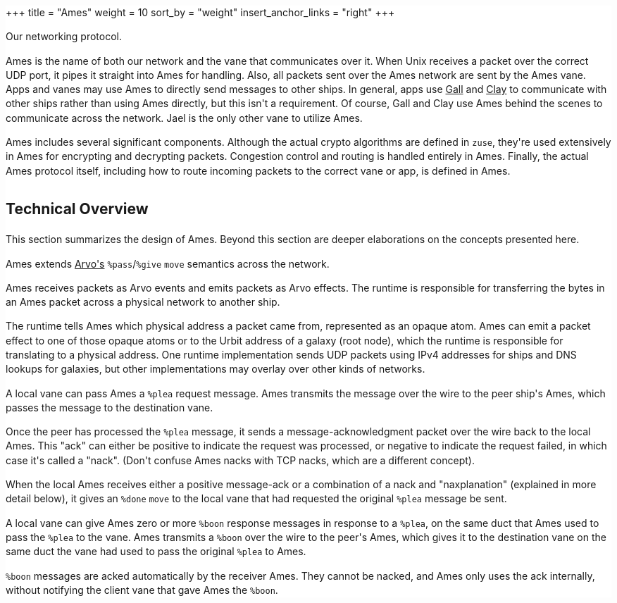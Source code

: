 +++
title = "Ames"
weight = 10
sort_by = "weight"
insert_anchor_links = "right"
+++

Our networking protocol.

Ames is the name of both our network and the vane that communicates over it. When Unix receives a packet over the correct UDP port, it pipes it straight into Ames for handling. Also, all packets sent over the Ames network are sent by the Ames vane. Apps and vanes may use Ames to directly send messages to other ships. In general, apps use [Gall](/system/kernel/gall) and [Clay](/system/kernel/clay) to communicate with other ships rather than using Ames directly, but this isn't a requirement. Of course, Gall and Clay use Ames behind the scenes to communicate across the network. Jael is the only other vane to utilize Ames.

Ames includes several significant components. Although the actual crypto algorithms are defined in `zuse`, they're used extensively in Ames for encrypting and decrypting packets. Congestion control and routing is handled entirely in Ames. Finally, the actual Ames protocol itself, including how to route incoming packets to the correct vane or app, is defined in Ames.

## Technical Overview

This section summarizes the design of Ames. Beyond this section are deeper elaborations on the concepts presented here.

Ames extends [Arvo's](/system/kernel/arvo) `%pass`/`%give` `move` semantics across the network.

Ames receives packets as Arvo events and emits packets as Arvo effects. The runtime is responsible for transferring the bytes in an Ames packet across a physical network to another ship.

The runtime tells Ames which physical address a packet came from, represented as an opaque atom. Ames can emit a packet effect to one of those opaque atoms or to the Urbit address of a galaxy (root node), which the runtime is responsible for translating to a physical address. One runtime implementation sends UDP packets using IPv4 addresses for ships and DNS lookups for galaxies, but other implementations may overlay over other kinds of networks.

A local vane can pass Ames a `%plea` request message. Ames transmits the message over the wire to the peer ship's Ames, which passes the message to the destination vane.

Once the peer has processed the `%plea` message, it sends a message-acknowledgment packet over the wire back to the local Ames. This "ack" can either be positive to indicate the request was processed, or negative to indicate the request failed, in which case it's called a "nack". (Don't confuse Ames nacks with TCP nacks, which are a different concept).

When the local Ames receives either a positive message-ack or a combination of a nack and "naxplanation" (explained in more detail below), it gives an `%done` `move` to the local vane that had requested the original `%plea` message be sent.

A local vane can give Ames zero or more `%boon` response messages in response to a `%plea`, on the same duct that Ames used to pass the `%plea` to the vane. Ames transmits a `%boon` over the wire to the peer's Ames, which gives it to the destination vane on the same duct the vane had used to pass the original `%plea` to Ames.

`%boon` messages are acked automatically by the receiver Ames. They cannot be nacked, and Ames only uses the ack internally, without notifying the client vane that gave Ames the `%boon`.
